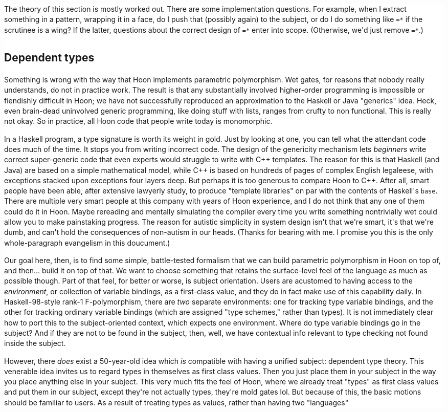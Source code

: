 The theory of this section is mostly worked out. There are some implementation
questions. For example, when I extract something in a pattern, wrapping it in
a face, do I push that (possibly again) to the subject, or do I do something
like `=*` if the scrutinee is a wing? If the latter, questions about the correct
design of `=*` enter into scope. (Otherwise, we'd just remove `=*`.)

## Dependent types

Something is wrong with the way that Hoon implements parametric polymorphism.
Wet gates, for reasons that nobody really understands, do not in practice work.
The result is that any substantially involved higher-order programming is
impossible or fiendishly difficult in Hoon; we have not successfully reproduced
an approximation to the Haskell or Java "generics" idea. Heck, even brain-dead
uninvolved generic programming, like doing stuff with lists, ranges from crufty
to non functional. This is really not okay. So in practice, all Hoon code that
people write today is monomorphic.

In a Haskell program, a type signature is worth its weight in gold. Just by
looking at one, you can tell what the attendant code does much of the time. It
stops you from writing incorrect code. The design of the genericity mechanism
lets *beginners* write correct super-generic code that even experts would
struggle to write with C++ templates. The reason for this is that Haskell (and
Java) are based on a simple mathematical model, while C++ is based on hundreds
of pages of complex English legaleese, with exceptions stacked upon exceptions
four layers deep. But perhaps it is too generous to compare Hoon to C++. After
all, smart people have been able, after extensive lawyerly study, to produce
"template libraries" on par with the contents of Haskell's `base`. There are
multiple very smart people at this company with years of Hoon experience, and
I do not think that any one of them could do it in Hoon. Maybe rereading and
mentally simulating the compiler every time you write something nontrivially wet
could allow you to make painstaking progress. The reason for autistic simplicity
in system design isn't that we're smart, it's that we're dumb, and can't hold
the consequences of non-autism in our heads. (Thanks for bearing with me. I
promise you this is the only whole-paragraph evangelism in this doucument.)

Our goal here, then, is to find some simple, battle-tested formalism that we can
build parametric polymorphism in Hoon on top of, and then... build it on top of
that. We want to choose something that retains the surface-level feel of the
language as much as possible though. Part of that feel, for better or worse, is
subject orientation. Users are acustomed to having access to the *environment*,
or collection of variable bindings, as a first-class value, and they do in fact
make use of this capability daily. In Haskell-98-style rank-1 F-polymorphism,
there are *two* separate environments: one for tracking type variable bindings,
and the other for tracking ordinary variable bindings (which are assigned "type
schemes," rather than types). It is not immediately clear how to port this to
the subject-oriented context, which expects one environment. Where do type
variable bindings go in the subject? And if they are not to be found in the
subject, then, well, we have contextual info relevant to type checking not
found inside the subject.

However, there *does* exist a 50-year-old idea which *is* compatible with having
a unified subject: dependent type theory. This venerable idea invites us to
regard types in themselves as first class values. Then you just place them in
your subject in the way you place anything else in your subject. This very much
fits the feel of Hoon, where we already treat "types" as first class values and
put them in our subject, except they're not actually types, they're mold gates
lol. But because of this, the basic motions should be familiar to users. As a
result of treating types as values, rather than having two "languages"
